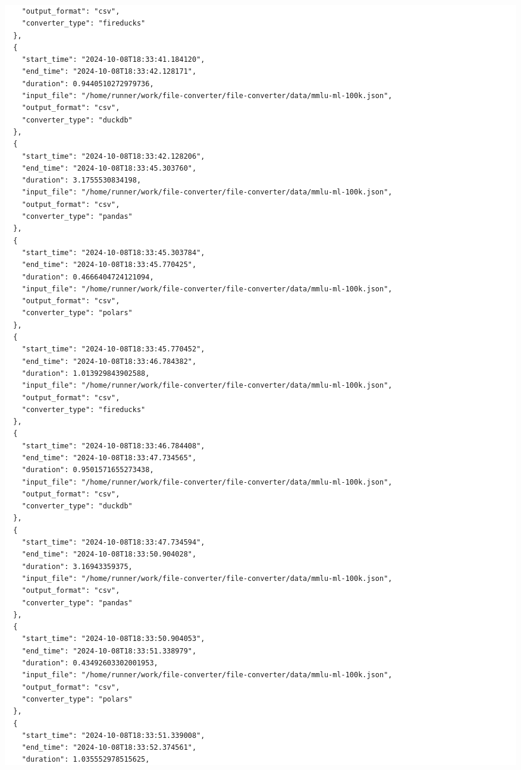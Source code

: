 ```
    "output_format": "csv",
    "converter_type": "fireducks"
  },
  {
    "start_time": "2024-10-08T18:33:41.184120",
    "end_time": "2024-10-08T18:33:42.128171",
    "duration": 0.9440510272979736,
    "input_file": "/home/runner/work/file-converter/file-converter/data/mmlu-ml-100k.json",
    "output_format": "csv",
    "converter_type": "duckdb"
  },
  {
    "start_time": "2024-10-08T18:33:42.128206",
    "end_time": "2024-10-08T18:33:45.303760",
    "duration": 3.1755530834198,
    "input_file": "/home/runner/work/file-converter/file-converter/data/mmlu-ml-100k.json",
    "output_format": "csv",
    "converter_type": "pandas"
  },
  {
    "start_time": "2024-10-08T18:33:45.303784",
    "end_time": "2024-10-08T18:33:45.770425",
    "duration": 0.4666404724121094,
    "input_file": "/home/runner/work/file-converter/file-converter/data/mmlu-ml-100k.json",
    "output_format": "csv",
    "converter_type": "polars"
  },
  {
    "start_time": "2024-10-08T18:33:45.770452",
    "end_time": "2024-10-08T18:33:46.784382",
    "duration": 1.013929843902588,
    "input_file": "/home/runner/work/file-converter/file-converter/data/mmlu-ml-100k.json",
    "output_format": "csv",
    "converter_type": "fireducks"
  },
  {
    "start_time": "2024-10-08T18:33:46.784408",
    "end_time": "2024-10-08T18:33:47.734565",
    "duration": 0.9501571655273438,
    "input_file": "/home/runner/work/file-converter/file-converter/data/mmlu-ml-100k.json",
    "output_format": "csv",
    "converter_type": "duckdb"
  },
  {
    "start_time": "2024-10-08T18:33:47.734594",
    "end_time": "2024-10-08T18:33:50.904028",
    "duration": 3.16943359375,
    "input_file": "/home/runner/work/file-converter/file-converter/data/mmlu-ml-100k.json",
    "output_format": "csv",
    "converter_type": "pandas"
  },
  {
    "start_time": "2024-10-08T18:33:50.904053",
    "end_time": "2024-10-08T18:33:51.338979",
    "duration": 0.43492603302001953,
    "input_file": "/home/runner/work/file-converter/file-converter/data/mmlu-ml-100k.json",
    "output_format": "csv",
    "converter_type": "polars"
  },
  {
    "start_time": "2024-10-08T18:33:51.339008",
    "end_time": "2024-10-08T18:33:52.374561",
    "duration": 1.035552978515625,
```